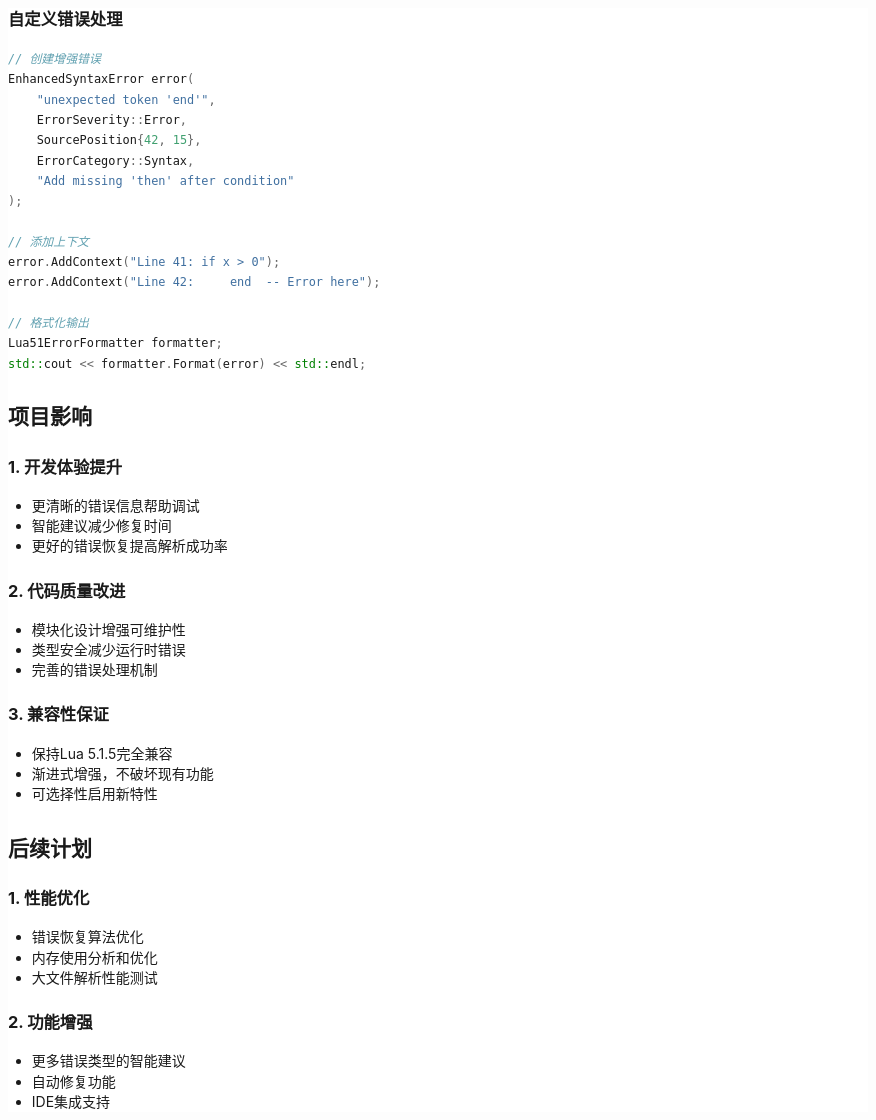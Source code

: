 ### 自定义错误处理
```cpp
// 创建增强错误
EnhancedSyntaxError error(
    "unexpected token 'end'",
    ErrorSeverity::Error,
    SourcePosition{42, 15},
    ErrorCategory::Syntax,
    "Add missing 'then' after condition"
);

// 添加上下文
error.AddContext("Line 41: if x > 0");
error.AddContext("Line 42:     end  -- Error here");

// 格式化输出
Lua51ErrorFormatter formatter;
std::cout << formatter.Format(error) << std::endl;
```

## 项目影响

### 1. 开发体验提升
- 更清晰的错误信息帮助调试
- 智能建议减少修复时间
- 更好的错误恢复提高解析成功率

### 2. 代码质量改进
- 模块化设计增强可维护性
- 类型安全减少运行时错误
- 完善的错误处理机制

### 3. 兼容性保证
- 保持Lua 5.1.5完全兼容
- 渐进式增强，不破坏现有功能
- 可选择性启用新特性

## 后续计划

### 1. 性能优化
- 错误恢复算法优化
- 内存使用分析和优化
- 大文件解析性能测试

### 2. 功能增强
- 更多错误类型的智能建议
- 自动修复功能
- IDE集成支持
